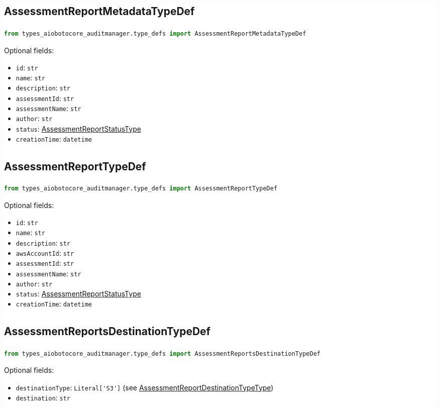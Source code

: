 <a id="assessmentreportmetadatatypedef"></a>

## AssessmentReportMetadataTypeDef

```python
from types_aiobotocore_auditmanager.type_defs import AssessmentReportMetadataTypeDef
```

Optional fields:

- `id`: `str`
- `name`: `str`
- `description`: `str`
- `assessmentId`: `str`
- `assessmentName`: `str`
- `author`: `str`
- `status`:
  [AssessmentReportStatusType](./literals.md#assessmentreportstatustype)
- `creationTime`: `datetime`

<a id="assessmentreporttypedef"></a>

## AssessmentReportTypeDef

```python
from types_aiobotocore_auditmanager.type_defs import AssessmentReportTypeDef
```

Optional fields:

- `id`: `str`
- `name`: `str`
- `description`: `str`
- `awsAccountId`: `str`
- `assessmentId`: `str`
- `assessmentName`: `str`
- `author`: `str`
- `status`:
  [AssessmentReportStatusType](./literals.md#assessmentreportstatustype)
- `creationTime`: `datetime`

<a id="assessmentreportsdestinationtypedef"></a>

## AssessmentReportsDestinationTypeDef

```python
from types_aiobotocore_auditmanager.type_defs import AssessmentReportsDestinationTypeDef
```

Optional fields:

- `destinationType`: `Literal['S3']` (see
  [AssessmentReportDestinationTypeType](./literals.md#assessmentreportdestinationtypetype))
- `destination`: `str`

<a id="assessmenttypedef"></a>
